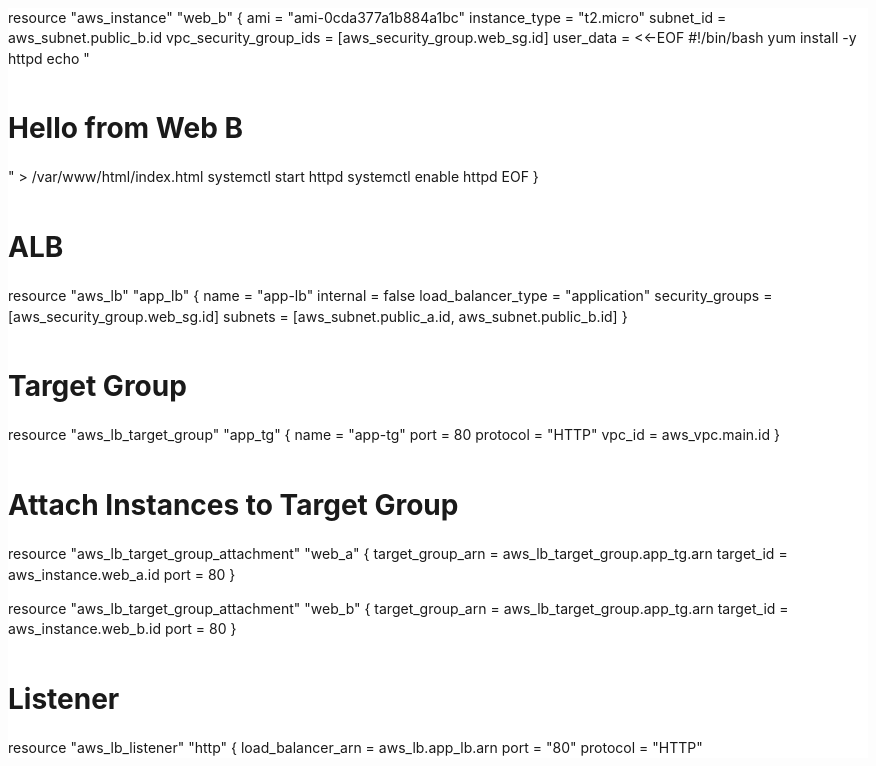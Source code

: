 resource "aws_instance" "web_b" {
  ami           = "ami-0cda377a1b884a1bc"
  instance_type = "t2.micro"
  subnet_id     = aws_subnet.public_b.id
  vpc_security_group_ids = [aws_security_group.web_sg.id]
  user_data = <<-EOF
              #!/bin/bash
              yum install -y httpd
              echo "<h1>Hello from Web B</h1>" > /var/www/html/index.html
              systemctl start httpd
              systemctl enable httpd
              EOF
}

# ALB
resource "aws_lb" "app_lb" {
  name               = "app-lb"
  internal           = false
  load_balancer_type = "application"
  security_groups    = [aws_security_group.web_sg.id]
  subnets            = [aws_subnet.public_a.id, aws_subnet.public_b.id]
}

# Target Group
resource "aws_lb_target_group" "app_tg" {
  name     = "app-tg"
  port     = 80
  protocol = "HTTP"
  vpc_id   = aws_vpc.main.id
}

# Attach Instances to Target Group
resource "aws_lb_target_group_attachment" "web_a" {
  target_group_arn = aws_lb_target_group.app_tg.arn
  target_id        = aws_instance.web_a.id
  port             = 80
}

resource "aws_lb_target_group_attachment" "web_b" {
  target_group_arn = aws_lb_target_group.app_tg.arn
  target_id        = aws_instance.web_b.id
  port             = 80
}

# Listener
resource "aws_lb_listener" "http" {
  load_balancer_arn = aws_lb.app_lb.arn
  port              = "80"
  protocol          = "HTTP"
